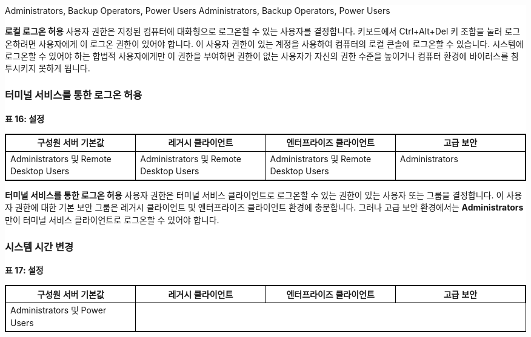 <td style="border:1px solid black;">Administrators, Backup Operators, Power Users</td>
<td style="border:1px solid black;">Administrators, Backup Operators, Power Users</td>
</tr>
</tbody>
</table>
  
**로컬 로그온 허용** 사용자 권한은 지정된 컴퓨터에 대화형으로 로그온할 수 있는 사용자를 결정합니다. 키보드에서 Ctrl+Alt+Del 키 조합을 눌러 로그온하려면 사용자에게 이 로그온 권한이 있어야 합니다. 이 사용자 권한이 있는 계정을 사용하여 컴퓨터의 로컬 콘솔에 로그온할 수 있습니다. 시스템에 로그온할 수 있어야 하는 합법적 사용자에게만 이 권한을 부여하면 권한이 없는 사용자가 자신의 권한 수준을 높이거나 컴퓨터 환경에 바이러스를 침투시키지 못하게 됩니다.
  
### 터미널 서비스를 통한 로그온 허용
  
**표 16: 설정**

 
<table style="border:1px solid black;">
<colgroup>
<col width="25%" />
<col width="25%" />
<col width="25%" />
<col width="25%" />
</colgroup>
<thead>
<tr class="header">
<th style="border:1px solid black;" >구성원 서버 기본값</th>
<th style="border:1px solid black;" >레거시 클라이언트</th>
<th style="border:1px solid black;" >엔터프라이즈 클라이언트</th>
<th style="border:1px solid black;" >고급 보안</th>
</tr>
</thead>
<tbody>
<tr class="odd">
<td style="border:1px solid black;">Administrators 및 Remote Desktop Users</td>
<td style="border:1px solid black;">Administrators 및 Remote Desktop Users</td>
<td style="border:1px solid black;">Administrators 및 Remote Desktop Users</td>
<td style="border:1px solid black;">Administrators</td>
</tr>
</tbody>
</table>
  
**터미널 서비스를 통한 로그온 허용** 사용자 권한은 터미널 서비스 클라이언트로 로그온할 수 있는 권한이 있는 사용자 또는 그룹을 결정합니다. 이 사용자 권한에 대한 기본 보안 그룹은 레거시 클라이언트 및 엔터프라이즈 클라이언트 환경에 충분합니다. 그러나 고급 보안 환경에서는 **Administrators** 만이 터미널 서비스 클라이언트로 로그온할 수 있어야 합니다.
  
### 시스템 시간 변경
  
**표 17: 설정**

 
<table style="border:1px solid black;">
<colgroup>
<col width="25%" />
<col width="25%" />
<col width="25%" />
<col width="25%" />
</colgroup>
<thead>
<tr class="header">
<th style="border:1px solid black;" >구성원 서버 기본값</th>
<th style="border:1px solid black;" >레거시 클라이언트</th>
<th style="border:1px solid black;" >엔터프라이즈 클라이언트</th>
<th style="border:1px solid black;" >고급 보안</th>
</tr>
</thead>
<tbody>
<tr class="odd">
<td style="border:1px solid black;">Administrators 및 Power Users</td>